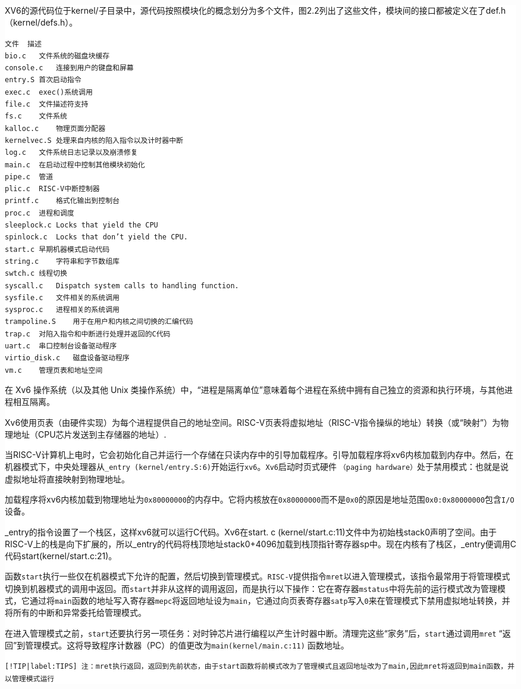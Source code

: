 XV6的源代码位于kernel/子目录中，源代码按照模块化的概念划分为多个文件，图2.2列出了这些文件，模块间的接口都被定义在了def.h（kernel/defs.h）。
```shell
文件	描述
bio.c	文件系统的磁盘块缓存
console.c	连接到用户的键盘和屏幕
entry.S	首次启动指令
exec.c	exec()系统调用
file.c	文件描述符支持
fs.c	文件系统
kalloc.c	物理页面分配器
kernelvec.S	处理来自内核的陷入指令以及计时器中断
log.c	文件系统日志记录以及崩溃修复
main.c	在启动过程中控制其他模块初始化
pipe.c	管道
plic.c	RISC-V中断控制器
printf.c	格式化输出到控制台
proc.c	进程和调度
sleeplock.c	Locks that yield the CPU
spinlock.c	Locks that don’t yield the CPU.
start.c	早期机器模式启动代码
string.c	字符串和字节数组库
swtch.c	线程切换
syscall.c	Dispatch system calls to handling function.
sysfile.c	文件相关的系统调用
sysproc.c	进程相关的系统调用
trampoline.S	用于在用户和内核之间切换的汇编代码
trap.c	对陷入指令和中断进行处理并返回的C代码
uart.c	串口控制台设备驱动程序
virtio_disk.c	磁盘设备驱动程序
vm.c	管理页表和地址空间
```

在 Xv6 操作系统（以及其他 Unix 类操作系统）中，“进程是隔离单位”意味着每个进程在系统中拥有自己独立的资源和执行环境，与其他进程相互隔离。

Xv6使用页表（由硬件实现）为每个进程提供自己的地址空间。RISC-V页表将虚拟地址（RISC-V指令操纵的地址）转换（或“映射”）为物理地址（CPU芯片发送到主存储器的地址）.

当RISC-V计算机上电时，它会初始化自己并运行一个存储在只读内存中的引导加载程序。引导加载程序将xv6内核加载到内存中。然后，在机器模式下，中央处理器从`_entry (kernel/entry.S:6)`开始运行`xv6`。`Xv6`启动时页式硬件 
`（paging hardware）`处于禁用模式：也就是说虚拟地址将直接映射到物理地址。

加载程序将xv6内核加载到物理地址为`0x80000000`的内存中。它将内核放在`0x80000000`而不是`0x0`的原因是地址范围`0x0:0x80000000`包含`I/O`设备。

_entry的指令设置了一个栈区，这样xv6就可以运行C代码。Xv6在start. c (kernel/start.c:11)文件中为初始栈stack0声明了空间。由于RISC-V上的栈是向下扩展的，所以_entry的代码将栈顶地址stack0+4096加载到栈顶指针寄存器sp中。现在内核有了栈区，_entry便调用C代码start(kernel/start.c:21)。

函数`start`执行一些仅在机器模式下允许的配置，然后切换到管理模式。`RISC-V`提供指令`mret`以进入管理模式，该指令最常用于将管理模式切换到机器模式的调用中返回。而`start`并非从这样的调用返回，而是执行以下操作：它在寄存器`mstatus`中将先前的运行模式改为管理模式，它通过将`main`函数的地址写入寄存器`mepc`将返回地址设为`main`，它通过向页表寄存器`satp`写入`0`来在管理模式下禁用虚拟地址转换，并将所有的中断和异常委托给管理模式。

在进入管理模式之前，`start`还要执行另一项任务：对时钟芯片进行编程以产生计时器中断。清理完这些“家务”后，`start`通过调用`mret` “返回”到管理模式。这将导致程序计数器（PC）的值更改为`main(kernel/main.c:11)` 函数地址。

```
[!TIP|label:TIPS] 注：mret执行返回，返回到先前状态，由于start函数将前模式改为了管理模式且返回地址改为了main,因此mret将返回到main函数，并以管理模式运行
```
